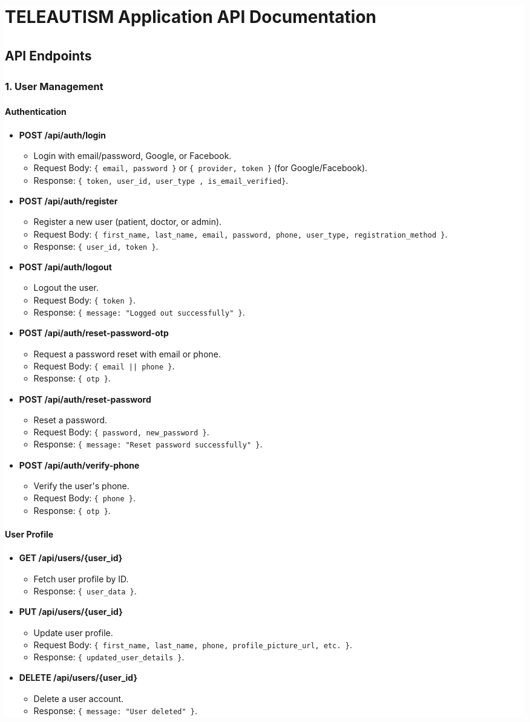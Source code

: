 # TELEAUTISM Application API Documentation

## API Endpoints

### 1. User Management

#### Authentication
- **POST /api/auth/login**  
  - Login with email/password, Google, or Facebook.
  - Request Body: `{ email, password }` or `{ provider, token }` (for Google/Facebook).
  - Response: `{ token, user_id, user_type , is_email_verified}`.

- **POST /api/auth/register**  
  - Register a new user (patient, doctor, or admin).
  - Request Body: `{ first_name, last_name, email, password, phone, user_type, registration_method }`.
  - Response: `{ user_id, token }`.

- **POST /api/auth/logout**  
  - Logout the user.
  - Request Body: `{ token }`.
  - Response: `{ message: "Logged out successfully" }`.

- **POST /api/auth/reset-password-otp**  
  - Request a password reset with email or phone.
  - Request Body: `{ email || phone }`.
  - Response: `{ otp }`.

- **POST /api/auth/reset-password**  
  - Reset a password.
  - Request Body: `{ password, new_password }`.
  - Response: `{ message: "Reset password successfully" }`.

- **POST /api/auth/verify-phone**  
  - Verify the user's phone.
  - Request Body: `{ phone }`.
  - Response: `{ otp }`.

#### User Profile
- **GET /api/users/{user_id}**  
  - Fetch user profile by ID.
  - Response: `{ user_data }`.

- **PUT /api/users/{user_id}**  
  - Update user profile.
  - Request Body: `{ first_name, last_name, phone, profile_picture_url, etc. }`.
  - Response: `{ updated_user_details }`.

- **DELETE /api/users/{user_id}**  
  - Delete a user account.
  - Response: `{ message: "User deleted" }`.
